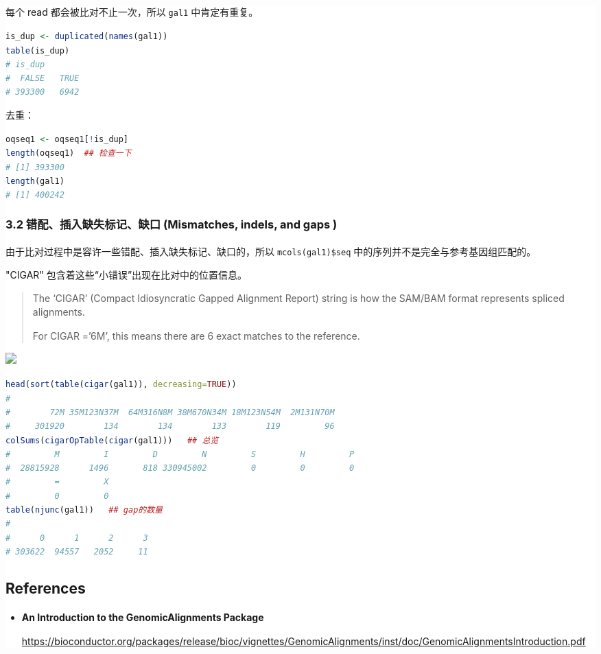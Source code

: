 每个 read 都会被比对不止一次，所以 `gal1` 中肯定有重复。

```R
is_dup <- duplicated(names(gal1))
table(is_dup)
# is_dup
#  FALSE   TRUE 
# 393300   6942 
```

去重：

```R
oqseq1 <- oqseq1[!is_dup] 
length(oqseq1)  ## 检查一下
# [1] 393300
length(gal1)
# [1] 400242
```

### 3.2 错配、插入缺失标记、缺口 (Mismatches, indels, and gaps )

由于比对过程中是容许一些错配、插入缺失标记、缺口的，所以 `mcols(gal1)$seq` 中的序列并不是完全与参考基因组匹配的。

"CIGAR" 包含着这些“小错误”出现在比对中的位置信息。

> The ‘CIGAR’ (Compact Idiosyncratic Gapped Alignment Report) string is how the SAM/BAM format represents spliced alignments. 
>
> For CIGAR =’6M’, this means there are 6 exact matches to the reference.

![](https://upload-images.jianshu.io/upload_images/14383117-f65d051c7c7e6053.png?imageMogr2/auto-orient/strip%7CimageView2/2/w/1240)

```R
head(sort(table(cigar(gal1)), decreasing=TRUE)) 
# 
#        72M 35M123N37M  64M316N8M 38M670N34M 18M123N54M  2M131N70M 
#     301920        134        134        133        119         96 
colSums(cigarOpTable(cigar(gal1)))   ## 总览
#         M         I         D         N         S         H         P 
#  28815928      1496       818 330945002         0         0         0 
#         =         X 
#         0         0 
table(njunc(gal1))   ## gap的数量
# 
#      0      1      2      3 
# 303622  94557   2052     11 
```



## References

- **An Introduction to the GenomicAlignments Package** 

  https://bioconductor.org/packages/release/bioc/vignettes/GenomicAlignments/inst/doc/GenomicAlignmentsIntroduction.pdf
